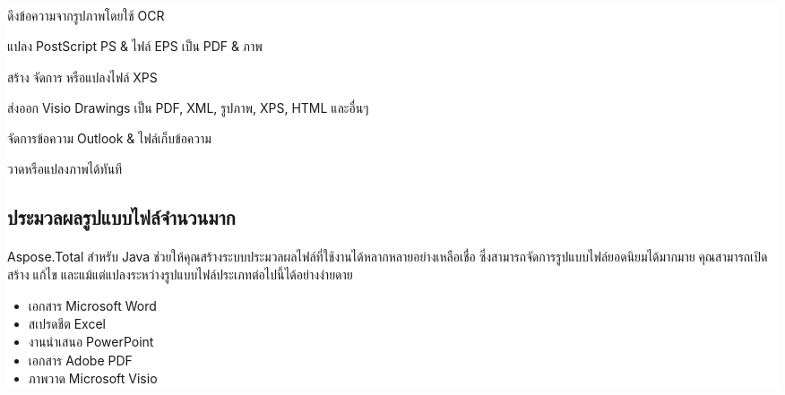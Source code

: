  <p class="col-lg-10">
  ดึงข้อความจากรูปภาพโดยใช้ OCR
 </p>
</div>
<div class="col-lg-4">
 <em class="fa fa-send ico-blue fa-2x col-lg-2">
 </em>
 <p class="col-lg-10">
  แปลง PostScript PS &amp; ไฟล์ EPS เป็น PDF &amp; ภาพ
 </p>
</div>
<div class="col-lg-4">
 <em class="fa fa-th-list ico-blue fa-2x col-lg-2">
 </em>
 <p class="col-lg-10">
  สร้าง จัดการ หรือแปลงไฟล์ XPS
 </p>
</div>
<div class="col-lg-4">
 <em class="fa fa-html5 ico-blue fa-2x col-lg-2">
 </em>
 <p class="col-lg-10">
  ส่งออก Visio Drawings เป็น PDF, XML, รูปภาพ, XPS, HTML และอื่นๆ
 </p>
</div>
<div class="col-lg-4">
 <em class="fa fa-square-o ico-blue fa-2x col-lg-2">
 </em>
 <p class="col-lg-10">
  จัดการข้อความ Outlook &amp; ไฟล์เก็บข้อความ
 </p>
</div>
<div class="col-lg-4">
 <em class="fa fa-image ico-blue fa-2x col-lg-2">
 </em>
 <p class="col-lg-10">
  วาดหรือแปลงภาพได้ทันที
 </p>
</div>
<div class="col-lg-12">
 <h2 class="h2title">
  ประมวลผลรูปแบบไฟล์จำนวนมาก
 </h2>
 <p>
  Aspose.Total สำหรับ Java ช่วยให้คุณสร้างระบบประมวลผลไฟล์ที่ใช้งานได้หลากหลายอย่างเหลือเชื่อ ซึ่งสามารถจัดการรูปแบบไฟล์ยอดนิยมได้มากมาย คุณสามารถเปิด สร้าง แก้ไข และแม้แต่แปลงระหว่างรูปแบบไฟล์ประเภทต่อไปนี้ได้อย่างง่ายดาย
 </p>
 <ul class="unstyled">
  <li>
   เอกสาร Microsoft Word
  </li>
  <li>
   สเปรดชีต Excel
  </li>
  <li>
   งานนำเสนอ PowerPoint
  </li>
  <li>
   เอกสาร Adobe PDF
  </li>
  <li>
   ภาพวาด Microsoft Visio
  </li>